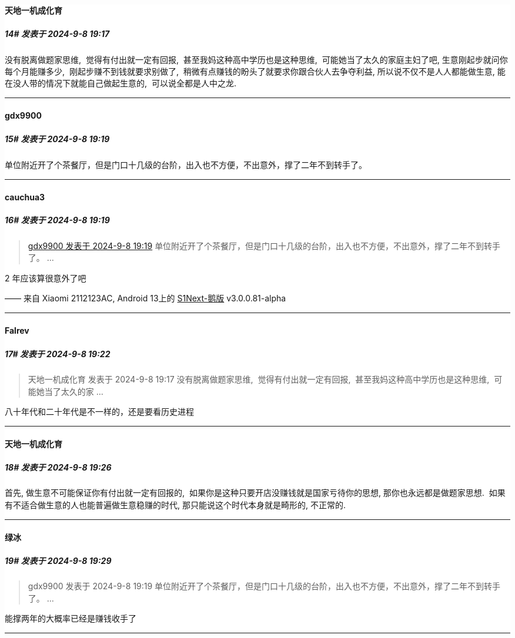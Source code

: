 ####  天地一机成化育  
##### 14#       发表于 2024-9-8 19:17

没有脱离做题家思维,  觉得有付出就一定有回报,  甚至我妈这种高中学历也是这种思维,  可能她当了太久的家庭主妇了吧, 生意刚起步就问你每个月能赚多少,  刚起步赚不到钱就要求别做了,  稍微有点赚钱的盼头了就要求你跟合伙人去争夺利益, 所以说不仅不是人人都能做生意, 能在没人带的情况下就能自己做起生意的,  可以说全都是人中之龙.

*****

####  gdx9900  
##### 15#       发表于 2024-9-8 19:19

单位附近开了个茶餐厅，但是门口十几级的台阶，出入也不方便，不出意外，撑了二年不到转手了。

*****

####  cauchua3  
##### 16#       发表于 2024-9-8 19:19

<blockquote><a href="httphttps://bbs.saraba1st.com/2b/forum.php?mod=redirect&amp;goto=findpost&amp;pid=66146950&amp;ptid=2198571" target="_blank">gdx9900 发表于 2024-9-8 19:19</a>
单位附近开了个茶餐厅，但是门口十几级的台阶，出入也不方便，不出意外，撑了二年不到转手了。 ...</blockquote>
2 年应该算很意外了吧

—— 来自 Xiaomi 2112123AC, Android 13上的 [S1Next-鹅版](https://github.com/ykrank/S1-Next/releases) v3.0.0.81-alpha

*****

####  Falrev  
##### 17#       发表于 2024-9-8 19:22

<blockquote>天地一机成化育 发表于 2024-9-8 19:17
没有脱离做题家思维,  觉得有付出就一定有回报,  甚至我妈这种高中学历也是这种思维,  可能她当了太久的家 ...</blockquote>
八十年代和二十年代是不一样的，还是要看历史进程

*****

####  天地一机成化育  
##### 18#       发表于 2024-9-8 19:26

首先, 做生意不可能保证你有付出就一定有回报的,  如果你是这种只要开店没赚钱就是国家亏待你的思想, 那你也永远都是做题家思想.  如果有不适合做生意的人也能普遍做生意稳赚的时代, 那只能说这个时代本身就是畸形的, 不正常的.  

*****

####  绿冰  
##### 19#       发表于 2024-9-8 19:29

<blockquote>gdx9900 发表于 2024-9-8 19:19
单位附近开了个茶餐厅，但是门口十几级的台阶，出入也不方便，不出意外，撑了二年不到转手了。 ...</blockquote>
能撑两年的大概率已经是赚钱收手了

*****
